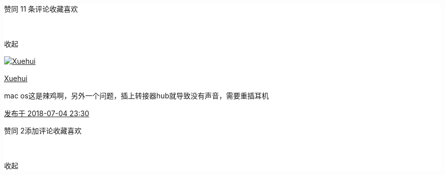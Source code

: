 ​赞同 1​​1 条评论​收藏​喜欢

​

收起​

[![Xuehui](https://proxy-prod.omnivore-image-cache.app/0x0,syazpdk1kbzV4fIA0Ajxo0Zt2oo88Q5DqUsqXcprY7h4/https://pic1.zhimg.com/91afd7969bda779e2824b3b4fc3ae214_l.jpg?source=1def8aca)](https://www.zhihu.com/people/chen-xue-hui-75)

[Xuehui](https://www.zhihu.com/people/chen-xue-hui-75)

mac os这是辣鸡啊，另外一个问题，插上转接器hub就导致没有声音，需要重插耳机

[发布于 2018-07-04 23:30](https://www.zhihu.com/question/57355922/answer/434459133)

​赞同 2​​添加评论​收藏​喜欢

​

收起​
